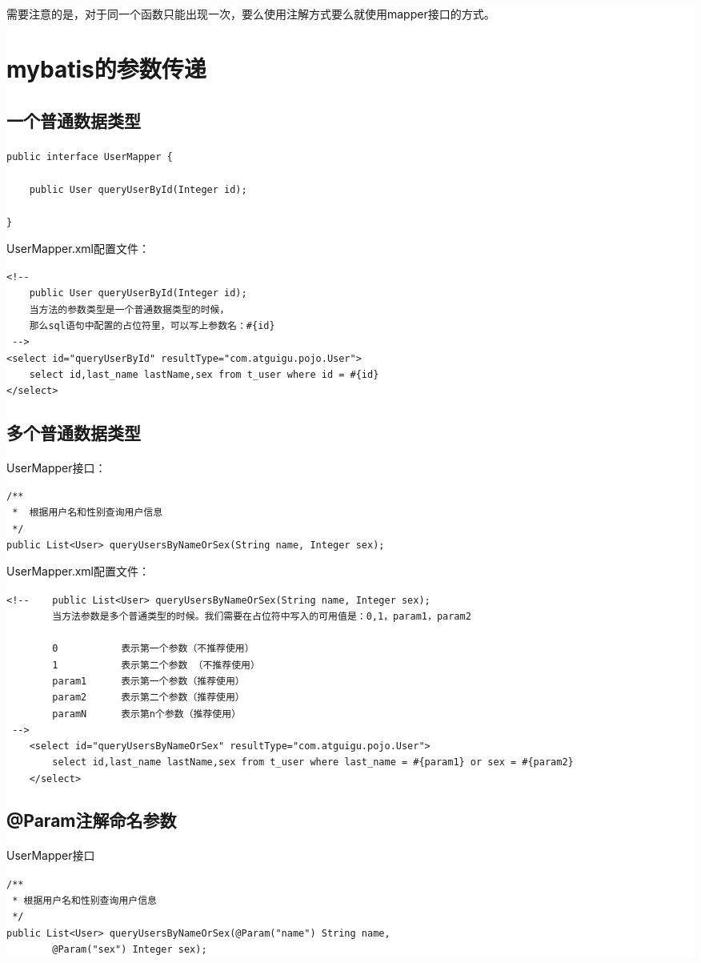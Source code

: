 需要注意的是，对于同一个函数只能出现一次，要么使用注解方式要么就使用mapper接口的方式。

# mybatis的参数传递

## 一个普通数据类型

    public interface UserMapper {
    	
    	public User queryUserById(Integer id);
    
    }

UserMapper.xml配置文件：

	<!-- 
		public User queryUserById(Integer id);
		当方法的参数类型是一个普通数据类型的时候，
		那么sql语句中配置的占位符里，可以写上参数名：#{id}
	 -->
	<select id="queryUserById" resultType="com.atguigu.pojo.User">
		select id,last_name lastName,sex from t_user where id = #{id}
	</select>

## 多个普通数据类型

UserMapper接口：

	/**
	 * 	根据用户名和性别查询用户信息
	 */
	public List<User> queryUsersByNameOrSex(String name, Integer sex);

UserMapper.xml配置文件：

    <!-- 	public List<User> queryUsersByNameOrSex(String name, Integer sex);
    		当方法参数是多个普通类型的时候。我们需要在占位符中写入的可用值是：0,1，param1，param2
    		
    		0 			表示第一个参数（不推荐使用）
    		1 			表示第二个参数 （不推荐使用）
    		param1		表示第一个参数（推荐使用）
    		param2  	表示第二个参数（推荐使用）
    		paramN		表示第n个参数（推荐使用）
     -->
    	<select id="queryUsersByNameOrSex" resultType="com.atguigu.pojo.User">
    		select id,last_name lastName,sex from t_user where last_name = #{param1} or sex = #{param2}
    	</select>

## @Param注解命名参数

UserMapper接口

	/**
	 * 根据用户名和性别查询用户信息
	 */
	public List<User> queryUsersByNameOrSex(@Param("name") String name,
			@Param("sex") Integer sex);
